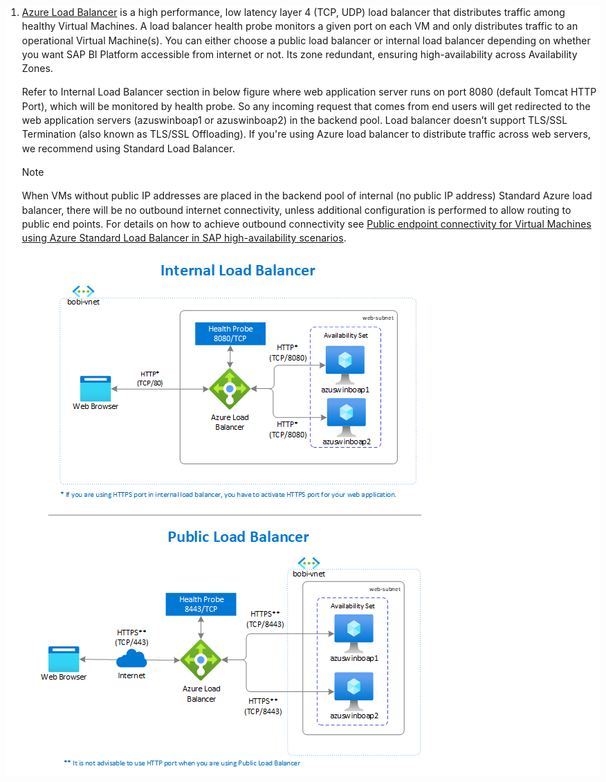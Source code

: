 1. [Azure Load Balancer](../../../load-balancer/load-balancer-overview.md) is a high performance, low latency layer 4 (TCP, UDP) load balancer that distributes traffic among healthy Virtual Machines. A load balancer health probe monitors a given port on each VM and only distributes traffic to an operational Virtual Machine(s). You can either choose a public load balancer or internal load balancer depending on whether you want SAP BI Platform accessible from internet or not. Its zone redundant, ensuring high-availability across Availability Zones.

   Refer to Internal Load Balancer section in below figure where web application server runs on port 8080 (default Tomcat HTTP Port), which will be monitored by health probe. So any incoming request that comes from end users will get redirected to the web application servers (azuswinboap1 or azuswinboap2) in the backend pool. Load balancer doesn’t support TLS/SSL Termination (also known as TLS/SSL Offloading). If you're using Azure load balancer to distribute traffic across web servers, we recommend using Standard Load Balancer.

   > [!NOTE]
   > When VMs without public IP addresses are placed in the backend pool of internal (no public IP address) Standard Azure load balancer, there will be no outbound internet connectivity, unless additional configuration is performed to allow routing to public end points. For details on how to achieve outbound connectivity see [Public endpoint connectivity for Virtual Machines using Azure Standard Load Balancer in SAP high-availability scenarios](high-availability-guide-standard-load-balancer-outbound-connections.md).

   ![Azure Load Balancer to balance traffic across Web Servers](media/businessobjects-deployment-guide/businessobjects-deployment-windows-load-balancer.png)
